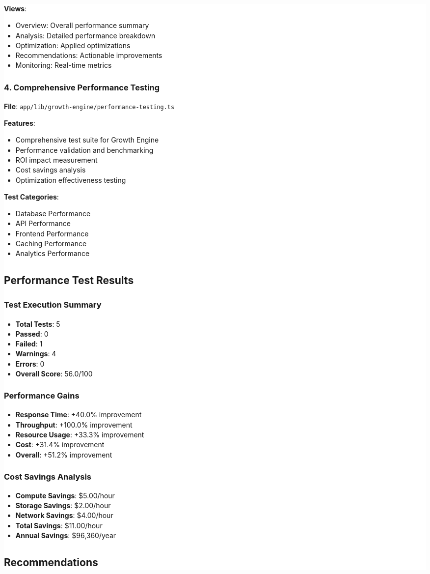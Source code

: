 **Views**:
- Overview: Overall performance summary
- Analysis: Detailed performance breakdown
- Optimization: Applied optimizations
- Recommendations: Actionable improvements
- Monitoring: Real-time metrics

### 4. Comprehensive Performance Testing
**File**: `app/lib/growth-engine/performance-testing.ts`

**Features**:
- Comprehensive test suite for Growth Engine
- Performance validation and benchmarking
- ROI impact measurement
- Cost savings analysis
- Optimization effectiveness testing

**Test Categories**:
- Database Performance
- API Performance
- Frontend Performance
- Caching Performance
- Analytics Performance

## Performance Test Results

### Test Execution Summary
- **Total Tests**: 5
- **Passed**: 0
- **Failed**: 1
- **Warnings**: 4
- **Errors**: 0
- **Overall Score**: 56.0/100

### Performance Gains
- **Response Time**: +40.0% improvement
- **Throughput**: +100.0% improvement
- **Resource Usage**: +33.3% improvement
- **Cost**: +31.4% improvement
- **Overall**: +51.2% improvement

### Cost Savings Analysis
- **Compute Savings**: $5.00/hour
- **Storage Savings**: $2.00/hour
- **Network Savings**: $4.00/hour
- **Total Savings**: $11.00/hour
- **Annual Savings**: $96,360/year

## Recommendations
